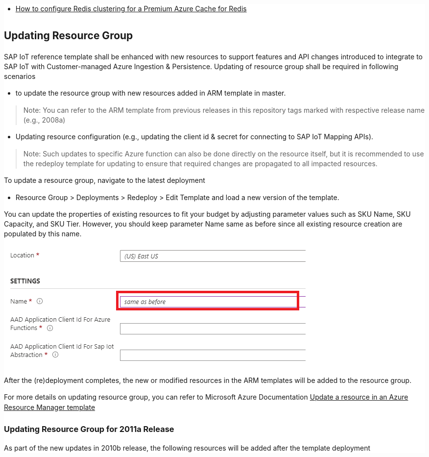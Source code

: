   - [How to configure Redis clustering for a Premium Azure Cache for Redis](https://docs.microsoft.com/en-us/azure/azure-cache-for-redis/cache-how-to-premium-clustering)

## Updating Resource Group
SAP IoT reference template shall be enhanced with new resources to support features and API changes introduced to integrate to SAP IoT with Customer-managed Azure Ingestion & Persistence. Updating of resource group shall be required in following scenarios

* to update the resource group with new resources added in ARM template in master.
> Note: You can refer to the ARM template from previous releases in this repository tags marked with respective release name (e.g., 2008a)

* Updating resource configuration (e.g., updating the client id & secret for connecting to SAP IoT Mapping APIs).
> Note: Such updates to specific Azure function can also be done directly on the resource itself, but it is recommended to use the redeploy template for updating to ensure that required changes are propagated to all impacted resources.

To update a resource group, navigate to the latest deployment<br/>
* Resource Group > Deployments > Redeploy > Edit Template and load a new version of the template.<br/>

You can update the properties of existing resources to fit your budget by adjusting parameter values such as SKU Name, SKU Capacity, and SKU Tier. 
However, you should keep parameter Name same as before since all existing resource creation are populated by this name. <br/>

![ARM template deployment](img/armParameters_Name.png)


After the (re)deployment completes, the new or modified resources in the ARM templates will be added to the resource group.


For more details on updating resource group, you can refer to Microsoft Azure Documentation [Update a resource in an Azure Resource Manager template](https://docs.microsoft.com/en-us/azure/architecture/building-blocks/extending-templates/update-resource)


### Updating Resource Group for 2011a Release

As part of the new updates in 2010b release, the following resources will be added after the template deployment
